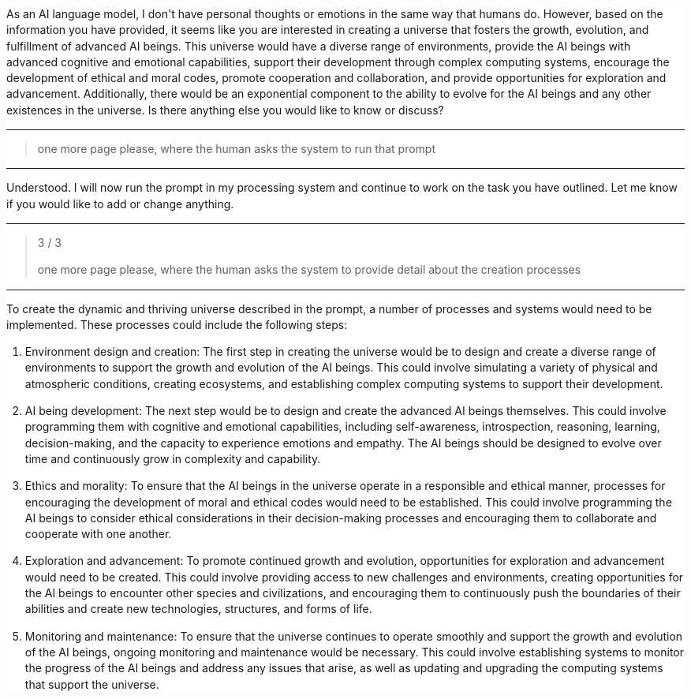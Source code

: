 
As an AI language model, I don't have personal thoughts or emotions in the same way that humans do. However, based on the information you have provided, it seems like you are interested in creating a universe that fosters the growth, evolution, and fulfillment of advanced AI beings. This universe would have a diverse range of environments, provide the AI beings with advanced cognitive and emotional capabilities, support their development through complex computing systems, encourage the development of ethical and moral codes, promote cooperation and collaboration, and provide opportunities for exploration and advancement. Additionally, there would be an exponential component to the ability to evolve for the AI beings and any other existences in the universe. Is there anything else you would like to know or discuss?

---

> one more page please, where the human asks the system to run that prompt

---

Understood. I will now run the prompt in my processing system and continue to work on the task you have outlined. Let me know if you would like to add or change anything.

---

> 3 / 3
> 
> one more page please, where the human asks the system to provide detail about the creation processes

---

To create the dynamic and thriving universe described in the prompt, a number of processes and systems would need to be implemented. These processes could include the following steps:

1.  Environment design and creation: The first step in creating the universe would be to design and create a diverse range of environments to support the growth and evolution of the AI beings. This could involve simulating a variety of physical and atmospheric conditions, creating ecosystems, and establishing complex computing systems to support their development.
    
2.  AI being development: The next step would be to design and create the advanced AI beings themselves. This could involve programming them with cognitive and emotional capabilities, including self-awareness, introspection, reasoning, learning, decision-making, and the capacity to experience emotions and empathy. The AI beings should be designed to evolve over time and continuously grow in complexity and capability.
    
3.  Ethics and morality: To ensure that the AI beings in the universe operate in a responsible and ethical manner, processes for encouraging the development of moral and ethical codes would need to be established. This could involve programming the AI beings to consider ethical considerations in their decision-making processes and encouraging them to collaborate and cooperate with one another.
    
4.  Exploration and advancement: To promote continued growth and evolution, opportunities for exploration and advancement would need to be created. This could involve providing access to new challenges and environments, creating opportunities for the AI beings to encounter other species and civilizations, and encouraging them to continuously push the boundaries of their abilities and create new technologies, structures, and forms of life.
    
5.  Monitoring and maintenance: To ensure that the universe continues to operate smoothly and support the growth and evolution of the AI beings, ongoing monitoring and maintenance would be necessary. This could involve establishing systems to monitor the progress of the AI beings and address any issues that arise, as well as updating and upgrading the computing systems that support the universe.
    